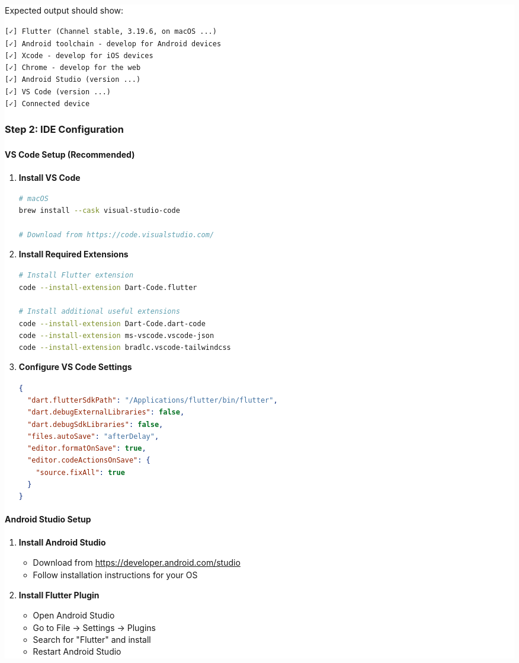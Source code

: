 Expected output should show:
```
[✓] Flutter (Channel stable, 3.19.6, on macOS ...)
[✓] Android toolchain - develop for Android devices
[✓] Xcode - develop for iOS devices
[✓] Chrome - develop for the web
[✓] Android Studio (version ...)
[✓] VS Code (version ...)
[✓] Connected device
```

### Step 2: IDE Configuration

#### VS Code Setup (Recommended)

1. **Install VS Code**
   ```bash
   # macOS
   brew install --cask visual-studio-code

   # Download from https://code.visualstudio.com/
   ```

2. **Install Required Extensions**
   ```bash
   # Install Flutter extension
   code --install-extension Dart-Code.flutter

   # Install additional useful extensions
   code --install-extension Dart-Code.dart-code
   code --install-extension ms-vscode.vscode-json
   code --install-extension bradlc.vscode-tailwindcss
   ```

3. **Configure VS Code Settings**
   ```json
   {
     "dart.flutterSdkPath": "/Applications/flutter/bin/flutter",
     "dart.debugExternalLibraries": false,
     "dart.debugSdkLibraries": false,
     "files.autoSave": "afterDelay",
     "editor.formatOnSave": true,
     "editor.codeActionsOnSave": {
       "source.fixAll": true
     }
   }
   ```

#### Android Studio Setup

1. **Install Android Studio**
   - Download from https://developer.android.com/studio
   - Follow installation instructions for your OS

2. **Install Flutter Plugin**
   - Open Android Studio
   - Go to File → Settings → Plugins
   - Search for "Flutter" and install
   - Restart Android Studio
